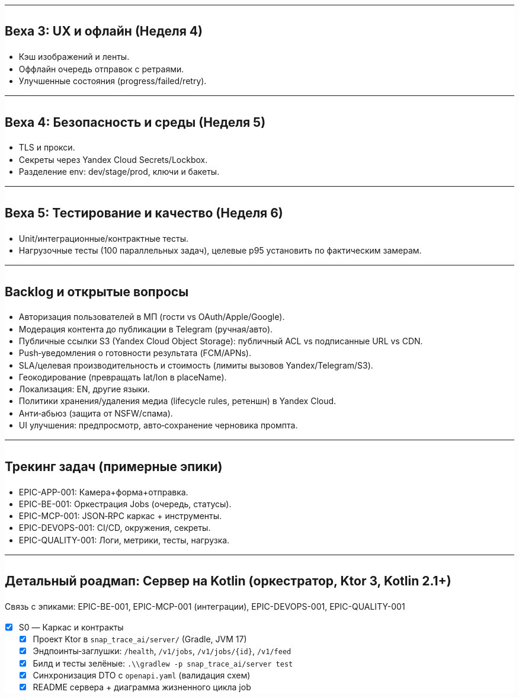 --------------------------------
## Веха 3: UX и офлайн (Неделя 4)
- Кэш изображений и ленты.
- Оффлайн очередь отправок с ретраями.
- Улучшенные состояния (progress/failed/retry).

--------------------------------
## Веха 4: Безопасность и среды (Неделя 5)
- TLS и прокси.
- Секреты через Yandex Cloud Secrets/Lockbox.
- Разделение env: dev/stage/prod, ключи и бакеты.

--------------------------------
## Веха 5: Тестирование и качество (Неделя 6)
- Unit/интеграционные/контрактные тесты.
- Нагрузочные тесты (100 параллельных задач), целевые p95 установить по фактическим замерам.

--------------------------------
## Backlog и открытые вопросы
- Авторизация пользователей в МП (гости vs OAuth/Apple/Google).
- Модерация контента до публикации в Telegram (ручная/авто).
- Публичные ссылки S3 (Yandex Cloud Object Storage): публичный ACL vs подписанные URL vs CDN.
- Push‑уведомления о готовности результата (FCM/APNs).
- SLA/целевая производительность и стоимость (лимиты вызовов Yandex/Telegram/S3).
- Геокодирование (превращать lat/lon в placeName).
- Локализация: EN, другие языки.
- Политики хранения/удаления медиа (lifecycle rules, ретеншн) в Yandex Cloud.
- Анти‑абьюз (защита от NSFW/спама).
- UI улучшения: предпросмотр, авто‑сохранение черновика промпта.

--------------------------------
## Трекинг задач (примерные эпики)
- EPIC-APP-001: Камера+форма+отправка.
- EPIC-BE-001: Оркестрация Jobs (очередь, статусы).
- EPIC-MCP-001: JSON‑RPC каркас + инструменты.
- EPIC-DEVOPS-001: CI/CD, окружения, секреты.
- EPIC-QUALITY-001: Логи, метрики, тесты, нагрузка.

--------------------------------
## Детальный роадмап: Сервер на Kotlin (оркестратор, Ktor 3, Kotlin 2.1+)
Связь с эпиками: EPIC-BE-001, EPIC-MCP-001 (интеграции), EPIC-DEVOPS-001, EPIC-QUALITY-001

- [x] S0 — Каркас и контракты
  - [x] Проект Ktor в `snap_trace_ai/server/` (Gradle, JVM 17)
  - [x] Эндпоинты‑заглушки: `/health`, `/v1/jobs`, `/v1/jobs/{id}`, `/v1/feed`
  - [x] Билд и тесты зелёные: `.\\gradlew -p snap_trace_ai/server test`
  - [x] Синхронизация DTO с `openapi.yaml` (валидация схем)
  - [x] README сервера + диаграмма жизненного цикла job
